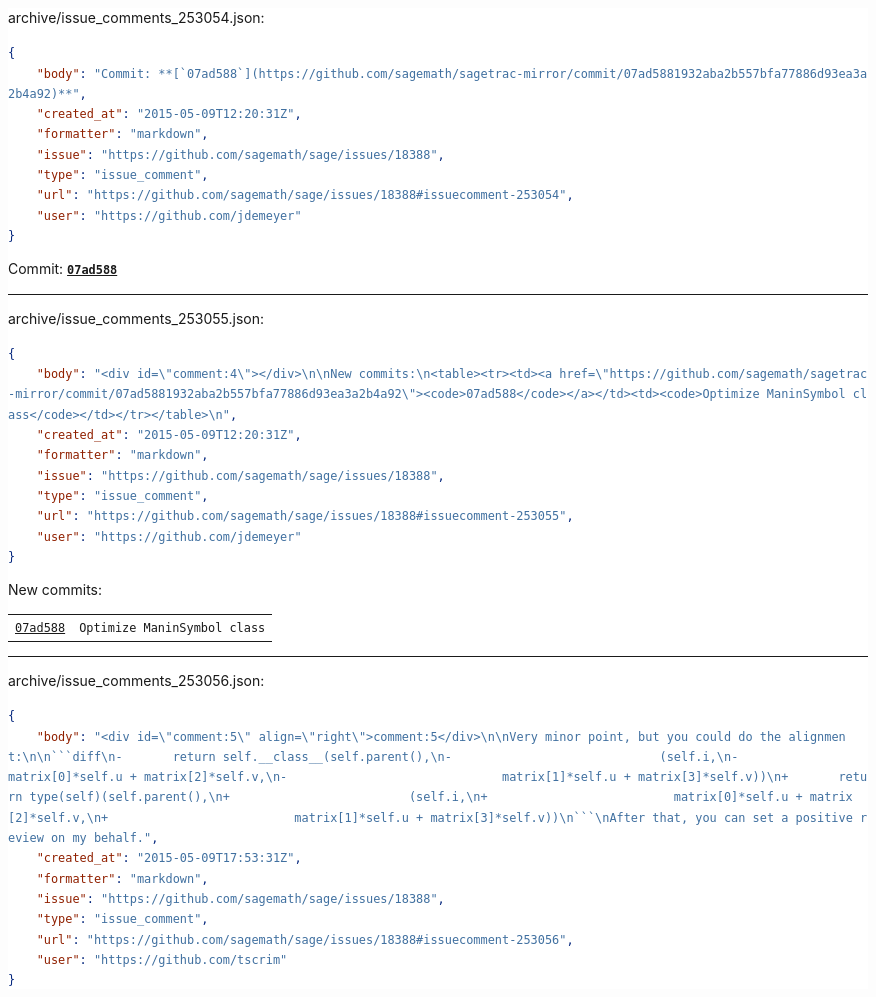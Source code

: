 archive/issue_comments_253054.json:
```json
{
    "body": "Commit: **[`07ad588`](https://github.com/sagemath/sagetrac-mirror/commit/07ad5881932aba2b557bfa77886d93ea3a2b4a92)**",
    "created_at": "2015-05-09T12:20:31Z",
    "formatter": "markdown",
    "issue": "https://github.com/sagemath/sage/issues/18388",
    "type": "issue_comment",
    "url": "https://github.com/sagemath/sage/issues/18388#issuecomment-253054",
    "user": "https://github.com/jdemeyer"
}
```

Commit: **[`07ad588`](https://github.com/sagemath/sagetrac-mirror/commit/07ad5881932aba2b557bfa77886d93ea3a2b4a92)**



---

archive/issue_comments_253055.json:
```json
{
    "body": "<div id=\"comment:4\"></div>\n\nNew commits:\n<table><tr><td><a href=\"https://github.com/sagemath/sagetrac-mirror/commit/07ad5881932aba2b557bfa77886d93ea3a2b4a92\"><code>07ad588</code></a></td><td><code>Optimize ManinSymbol class</code></td></tr></table>\n",
    "created_at": "2015-05-09T12:20:31Z",
    "formatter": "markdown",
    "issue": "https://github.com/sagemath/sage/issues/18388",
    "type": "issue_comment",
    "url": "https://github.com/sagemath/sage/issues/18388#issuecomment-253055",
    "user": "https://github.com/jdemeyer"
}
```

<div id="comment:4"></div>

New commits:
<table><tr><td><a href="https://github.com/sagemath/sagetrac-mirror/commit/07ad5881932aba2b557bfa77886d93ea3a2b4a92"><code>07ad588</code></a></td><td><code>Optimize ManinSymbol class</code></td></tr></table>




---

archive/issue_comments_253056.json:
```json
{
    "body": "<div id=\"comment:5\" align=\"right\">comment:5</div>\n\nVery minor point, but you could do the alignment:\n\n```diff\n-       return self.__class__(self.parent(),\n-                             (self.i,\n-                              matrix[0]*self.u + matrix[2]*self.v,\n-                              matrix[1]*self.u + matrix[3]*self.v))\n+       return type(self)(self.parent(),\n+                         (self.i,\n+                          matrix[0]*self.u + matrix[2]*self.v,\n+                          matrix[1]*self.u + matrix[3]*self.v))\n```\nAfter that, you can set a positive review on my behalf.",
    "created_at": "2015-05-09T17:53:31Z",
    "formatter": "markdown",
    "issue": "https://github.com/sagemath/sage/issues/18388",
    "type": "issue_comment",
    "url": "https://github.com/sagemath/sage/issues/18388#issuecomment-253056",
    "user": "https://github.com/tscrim"
}
```
